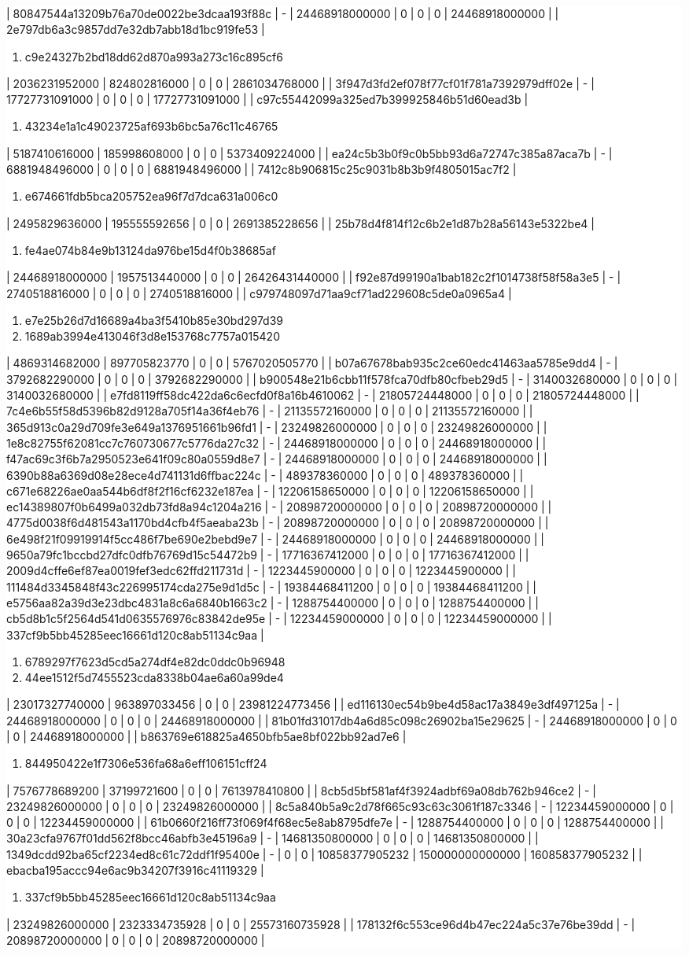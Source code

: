 | 80847544a13209b76a70de0022be3dcaa193f88c | - | 24468918000000 | 0 | 0 | 0 | 24468918000000 |
| 2e797db6a3c9857dd7e32db7abb18d1bc919fe53 | <ol><li>c9e24327b2bd18dd62d870a993a273c16c895cf6</li></ol> | 2036231952000 | 824802816000 | 0 | 0 | 2861034768000 |
| 3f947d3fd2ef078f77cf01f781a7392979dff02e | - | 17727731091000 | 0 | 0 | 0 | 17727731091000 |
| c97c55442099a325ed7b399925846b51d60ead3b | <ol><li>43234e1a1c49023725af693b6bc5a76c11c46765</li></ol> | 5187410616000 | 185998608000 | 0 | 0 | 5373409224000 |
| ea24c5b3b0f9c0b5bb93d6a72747c385a87aca7b | - | 6881948496000 | 0 | 0 | 0 | 6881948496000 |
| 7412c8b906815c25c9031b8b3b9f4805015ac7f2 | <ol><li>e674661fdb5bca205752ea96f7d7dca631a006c0</li></ol> | 2495829636000 | 195555592656 | 0 | 0 | 2691385228656 |
| 25b78d4f814f12c6b2e1d87b28a56143e5322be4 | <ol><li>fe4ae074b84e9b13124da976be15d4f0b38685af</li></ol> | 24468918000000 | 1957513440000 | 0 | 0 | 26426431440000 |
| f92e87d99190a1bab182c2f1014738f58f58a3e5 | - | 2740518816000 | 0 | 0 | 0 | 2740518816000 |
| c979748097d71aa9cf71ad229608c5de0a0965a4 | <ol><li>e7e25b26d7d16689a4ba3f5410b85e30bd297d39</li><li>1689ab3994e413046f3d8e153768c7757a015420</li></ol> | 4869314682000 | 897705823770 | 0 | 0 | 5767020505770 |
| b07a67678bab935c2ce60edc41463aa5785e9dd4 | - | 3792682290000 | 0 | 0 | 0 | 3792682290000 |
| b900548e21b6cbb11f578fca70dfb80cfbeb29d5 | - | 3140032680000 | 0 | 0 | 0 | 3140032680000 |
| e7fd8119ff58dc422da6c6ecfd0f8a16b4610062 | - | 21805724448000 | 0 | 0 | 0 | 21805724448000 |
| 7c4e6b55f58d5396b82d9128a705f14a36f4eb76 | - | 21135572160000 | 0 | 0 | 0 | 21135572160000 |
| 365d913c0a29d709fe3e649a1376951661b96fd1 | - | 23249826000000 | 0 | 0 | 0 | 23249826000000 |
| 1e8c82755f62081cc7c760730677c5776da27c32 | - | 24468918000000 | 0 | 0 | 0 | 24468918000000 |
| f47ac69c3f6b7a2950523e641f09c80a0559d8e7 | - | 24468918000000 | 0 | 0 | 0 | 24468918000000 |
| 6390b88a6369d08e28ece4d741131d6ffbac224c | - | 489378360000 | 0 | 0 | 0 | 489378360000 |
| c671e68226ae0aa544b6df8f2f16cf6232e187ea | - | 12206158650000 | 0 | 0 | 0 | 12206158650000 |
| ec14389807f0b6499a032db73fd8a94c1204a216 | - | 20898720000000 | 0 | 0 | 0 | 20898720000000 |
| 4775d0038f6d481543a1170bd4cfb4f5aeaba23b | - | 20898720000000 | 0 | 0 | 0 | 20898720000000 |
| 6e498f21f09919914f5cc486f7be690e2bebd9e7 | - | 24468918000000 | 0 | 0 | 0 | 24468918000000 |
| 9650a79fc1bccbd27dfc0dfb76769d15c54472b9 | - | 17716367412000 | 0 | 0 | 0 | 17716367412000 |
| 2009d4cffe6ef87ea0019fef3edc62ffd211731d | - | 1223445900000 | 0 | 0 | 0 | 1223445900000 |
| 111484d3345848f43c226995174cda275e9d1d5c | - | 19384468411200 | 0 | 0 | 0 | 19384468411200 |
| e5756aa82a39d3e23dbc4831a8c6a6840b1663c2 | - | 1288754400000 | 0 | 0 | 0 | 1288754400000 |
| cb5d8b1c5f2564d541d0635576976c83842de95e | - | 12234459000000 | 0 | 0 | 0 | 12234459000000 |
| 337cf9b5bb45285eec16661d120c8ab51134c9aa | <ol><li>6789297f7623d5cd5a274df4e82dc0ddc0b96948</li><li>44ee1512f5d7455523cda8338b04ae6a60a99de4</li></ol> | 23017327740000 | 963897033456 | 0 | 0 | 23981224773456 |
| ed116130ec54b9be4d58ac17a3849e3df497125a | - | 24468918000000 | 0 | 0 | 0 | 24468918000000 |
| 81b01fd31017db4a6d85c098c26902ba15e29625 | - | 24468918000000 | 0 | 0 | 0 | 24468918000000 |
| b863769e618825a4650bfb5ae8bf022bb92ad7e6 | <ol><li>844950422e1f7306e536fa68a6eff106151cff24</li></ol> | 7576778689200 | 37199721600 | 0 | 0 | 7613978410800 |
| 8cb5d5bf581af4f3924adbf69a08db762b946ce2 | - | 23249826000000 | 0 | 0 | 0 | 23249826000000 |
| 8c5a840b5a9c2d78f665c93c63c3061f187c3346 | - | 12234459000000 | 0 | 0 | 0 | 12234459000000 |
| 61b0660f216ff73f069f4f68ec5e8ab8795dfe7e | - | 1288754400000 | 0 | 0 | 0 | 1288754400000 |
| 30a23cfa9767f01dd562f8bcc46abfb3e45196a9 | - | 14681350800000 | 0 | 0 | 0 | 14681350800000 |
| 1349dcdd92ba65cf2234ed8c61c72ddf1f95400e | - | 0 | 0 | 10858377905232 | 150000000000000 | 160858377905232 |
| ebacba195accc94e6ac9b34207f3916c41119329 | <ol><li>337cf9b5bb45285eec16661d120c8ab51134c9aa</li></ol> | 23249826000000 | 2323334735928 | 0 | 0 | 25573160735928 |
| 178132f6c553ce96d4b47ec224a5c37e76be39dd | - | 20898720000000 | 0 | 0 | 0 | 20898720000000 |